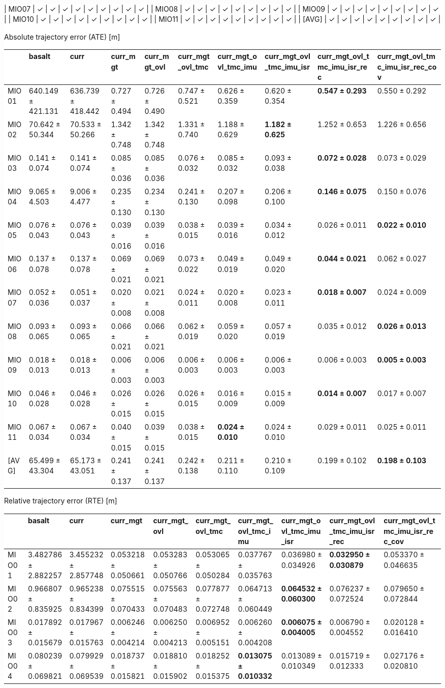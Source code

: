 | MIO07 | ✓        | ✓      | ✓          | ✓              | ✓                  | ✓                      | ✓                          | ✓                              | ✓                                  |
| MIO08 | ✓        | ✓      | ✓          | ✓              | ✓                  | ✓                      | ✓                          | ✓                              | ✓                                  |
| MIO09 | ✓        | ✓      | ✓          | ✓              | ✓                  | ✓                      | ✓                          | ✓                              | ✓                                  |
| MIO10 | ✓        | ✓      | ✓          | ✓              | ✓                  | ✓                      | ✓                          | ✓                              | ✓                                  |
| MIO11 | ✓        | ✓      | ✓          | ✓              | ✓                  | ✓                      | ✓                          | ✓                              | ✓                                  |
| [AVG] | ✓        | ✓      | ✓          | ✓              | ✓                  | ✓                      | ✓                          | ✓                              | ✓                                  |

Absolute trajectory error (ATE) [m]

|       | basalt            | curr              | curr_mgt      | curr_mgt_ovl   | curr_mgt_ovl_tmc   | curr_mgt_ovl_tmc_imu   | curr_mgt_ovl_tmc_imu_isr   | curr_mgt_ovl_tmc_imu_isr_rec   | curr_mgt_ovl_tmc_imu_isr_rec_cov   |
|:------|:------------------|:------------------|:--------------|:---------------|:-------------------|:-----------------------|:---------------------------|:-------------------------------|:-----------------------------------|
| MIO01 | 640.149 ± 421.131 | 636.739 ± 418.442 | 0.727 ± 0.494 | 0.726 ± 0.490  | 0.747 ± 0.521      | 0.626 ± 0.359          | 0.620 ± 0.354              | **0.547 ± 0.293**              | 0.550 ± 0.292                      |
| MIO02 | 70.642 ± 50.344   | 70.533 ± 50.266   | 1.342 ± 0.748 | 1.342 ± 0.748  | 1.331 ± 0.740      | 1.188 ± 0.629          | **1.182 ± 0.625**          | 1.252 ± 0.653                  | 1.226 ± 0.656                      |
| MIO03 | 0.141 ± 0.074     | 0.141 ± 0.074     | 0.085 ± 0.036 | 0.085 ± 0.036  | 0.076 ± 0.032      | 0.085 ± 0.032          | 0.093 ± 0.038              | **0.072 ± 0.028**              | 0.073 ± 0.029                      |
| MIO04 | 9.065 ± 4.503     | 9.006 ± 4.477     | 0.235 ± 0.130 | 0.234 ± 0.130  | 0.241 ± 0.130      | 0.207 ± 0.098          | 0.206 ± 0.100              | **0.146 ± 0.075**              | 0.150 ± 0.076                      |
| MIO05 | 0.076 ± 0.043     | 0.076 ± 0.043     | 0.039 ± 0.016 | 0.039 ± 0.016  | 0.038 ± 0.015      | 0.039 ± 0.016          | 0.034 ± 0.012              | 0.026 ± 0.011                  | **0.022 ± 0.010**                  |
| MIO06 | 0.137 ± 0.078     | 0.137 ± 0.078     | 0.069 ± 0.021 | 0.069 ± 0.021  | 0.073 ± 0.022      | 0.049 ± 0.019          | 0.049 ± 0.020              | **0.044 ± 0.021**              | 0.062 ± 0.027                      |
| MIO07 | 0.052 ± 0.036     | 0.051 ± 0.037     | 0.020 ± 0.008 | 0.021 ± 0.008  | 0.024 ± 0.011      | 0.020 ± 0.008          | 0.023 ± 0.011              | **0.018 ± 0.007**              | 0.024 ± 0.009                      |
| MIO08 | 0.093 ± 0.065     | 0.093 ± 0.065     | 0.066 ± 0.021 | 0.066 ± 0.021  | 0.062 ± 0.019      | 0.059 ± 0.020          | 0.057 ± 0.019              | 0.035 ± 0.012                  | **0.026 ± 0.013**                  |
| MIO09 | 0.018 ± 0.013     | 0.018 ± 0.013     | 0.006 ± 0.003 | 0.006 ± 0.003  | 0.006 ± 0.003      | 0.006 ± 0.003          | 0.006 ± 0.003              | 0.006 ± 0.003                  | **0.005 ± 0.003**                  |
| MIO10 | 0.046 ± 0.028     | 0.046 ± 0.028     | 0.026 ± 0.015 | 0.026 ± 0.015  | 0.026 ± 0.015      | 0.016 ± 0.009          | 0.015 ± 0.009              | **0.014 ± 0.007**              | 0.017 ± 0.007                      |
| MIO11 | 0.067 ± 0.034     | 0.067 ± 0.034     | 0.040 ± 0.015 | 0.039 ± 0.015  | 0.038 ± 0.015      | **0.024 ± 0.010**      | 0.024 ± 0.010              | 0.029 ± 0.011                  | 0.025 ± 0.011                      |
| [AVG] | 65.499 ± 43.304   | 65.173 ± 43.051   | 0.241 ± 0.137 | 0.241 ± 0.137  | 0.242 ± 0.138      | 0.211 ± 0.110          | 0.210 ± 0.109              | 0.199 ± 0.102                  | **0.198 ± 0.103**                  |

Relative trajectory error (RTE) [m]

|       | basalt              | curr                | curr_mgt            | curr_mgt_ovl        | curr_mgt_ovl_tmc    | curr_mgt_ovl_tmc_imu    | curr_mgt_ovl_tmc_imu_isr   | curr_mgt_ovl_tmc_imu_isr_rec   | curr_mgt_ovl_tmc_imu_isr_rec_cov   |
|:------|:--------------------|:--------------------|:--------------------|:--------------------|:--------------------|:------------------------|:---------------------------|:-------------------------------|:-----------------------------------|
| MIO01 | 3.482786 ± 2.882257 | 3.455232 ± 2.857748 | 0.053218 ± 0.050661 | 0.053283 ± 0.050766 | 0.053065 ± 0.050284 | 0.037767 ± 0.035763     | 0.036980 ± 0.034926        | **0.032950 ± 0.030879**        | 0.053370 ± 0.046635                |
| MIO02 | 0.966807 ± 0.835925 | 0.965238 ± 0.834399 | 0.075515 ± 0.070433 | 0.075563 ± 0.070483 | 0.077877 ± 0.072748 | 0.064713 ± 0.060449     | **0.064532 ± 0.060300**    | 0.076237 ± 0.072524            | 0.079650 ± 0.072844                |
| MIO03 | 0.017892 ± 0.015679 | 0.017967 ± 0.015763 | 0.006246 ± 0.004214 | 0.006250 ± 0.004213 | 0.006952 ± 0.005151 | 0.006260 ± 0.004208     | **0.006075 ± 0.004005**    | 0.006790 ± 0.004552            | 0.020128 ± 0.016410                |
| MIO04 | 0.080239 ± 0.069821 | 0.079929 ± 0.069539 | 0.018737 ± 0.015821 | 0.018810 ± 0.015902 | 0.018252 ± 0.015375 | **0.013075 ± 0.010332** | 0.013089 ± 0.010349        | 0.015719 ± 0.012333            | 0.027176 ± 0.020810                |